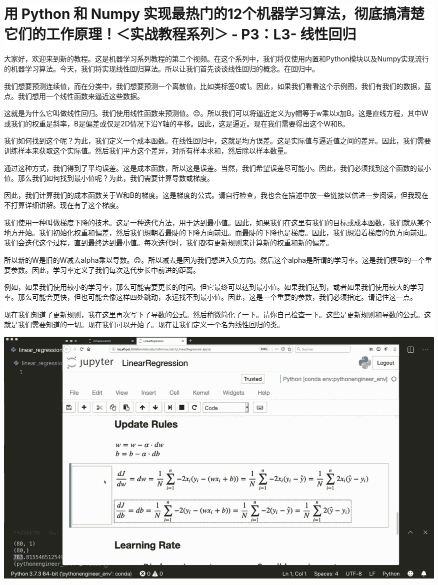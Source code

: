 # 用 Python 和 Numpy 实现最热门的12个机器学习算法，彻底搞清楚它们的工作原理！＜实战教程系列＞ - P3：L3- 线性回归 

大家好，欢迎来到新的教程。这是机器学习系列教程的第二个视频。在这个系列中，我们将仅使用内置和Python模块以及Numpy实现流行的机器学习算法。今天，我们将实现线性回归算法。所以让我们首先谈谈线性回归的概念。在回归中。

我们想要预测连续值，而在分类中，我们想要预测一个离散值，比如类标签0或1。因此，如果我们看看这个示例图，我们有我们的数据，蓝点。我们想用一个线性函数来逼近这些数据。

这就是为什么它叫做线性回归。我们使用线性函数来预测值。😊。所以我们可以将逼近定义为y帽等于w乘以x加B。这是直线方程，其中W或我们的权重是斜率，B是偏差或仅是2D情况下沿Y轴的平移。因此，这是逼近。现在我们需要得出这个W和B。

我们如何找到这个呢？为此，我们定义一个成本函数。在线性回归中，这就是均方误差。这是实际值与逼近值之间的差异。因此，我们需要训练样本来获取这个实际值。然后我们平方这个差异，对所有样本求和，然后除以样本数量。

通过这种方式，我们得到了平均误差。这是成本函数，所以这是误差。当然，我们希望误差尽可能小。因此，我们必须找到这个函数的最小值。那么我们如何找到最小值呢？为此，我们需要计算导数或梯度。

因此，我们计算我们的成本函数关于W和B的梯度。这是梯度的公式。请自行检查，我也会在描述中放一些链接以供进一步阅读，但我现在不打算详细讲解。现在有了这个梯度。

我们使用一种叫做梯度下降的技术。这是一种迭代方法，用于达到最小值。因此，如果我们在这里有我们的目标或成本函数，我们就从某个地方开始。我们初始化权重和偏差，然后我们想朝着最陡的下降方向前进。而最陡的下降也是梯度。因此，我们想沿着梯度的负方向前进。我们会迭代这个过程，直到最终达到最小值。每次迭代时，我们都有更新规则来计算新的权重和新的偏差。

所以新的W是旧的W减去alpha乘以导数。😊。所以减去是因为我们想进入负方向。然后这个alpha是所谓的学习率。这是我们模型的一个重要参数。因此，学习率定义了我们每次迭代步长中前进的距离。

例如，如果我们使用较小的学习率，那么可能需要更长的时间。但它最终可以达到最小值。如果我们达到，或者如果我们使用较大的学习率。那么可能会更快，但也可能会像这样四处跳动，永远找不到最小值。因此，这是一个重要的参数，我们必须指定。请记住这一点。

现在我们知道了更新规则，我在这里再次写下了导数的公式。然后稍微简化了一下。请你自己检查一下。这些是更新规则和导数的公式。这就是我们需要知道的一切。现在我们可以开始了。现在让我们定义一个名为线性回归的类。

![](img/ce4667748848c4687cace578f8ebabf6_1.png)
